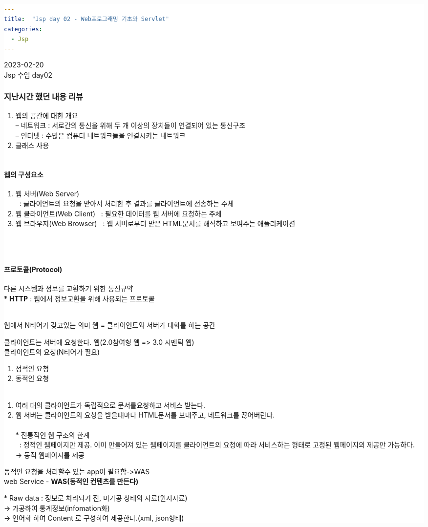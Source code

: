 ```yaml
---
title:  "Jsp day 02 - Web프로그래밍 기초와 Servlet"
categories:
  - Jsp
---
```

 2023-02-20<br>
 Jsp 수업 day02 

### **지난시간 했던 내용 리뷰**
1. 웹의 공간에 대한 개요<br>
&#8211; 네트워크 : 서로간의 통신을 위해 두 개 이상의 장치들이 연결되어 있는 통신구조<br>
&#8211; 인터넷 : 수많은 컴퓨터 네트워크들을 연결시키는 네트워크
2. 클래스 사용<br><br>

#### **웹의 구성요소**
1. 웹 서버(Web Server) <br>
&nbsp; : 클라이언트의 요청을 받아서 처리한 후 결과를 클라이언트에 전송하는 주체<br>
2. 웹 클라이언트(Web Client)
&nbsp; : 필요한 데이터를 웹 서버에 요청하는 주체
2. 웹 브라우저(Web Browser)
&nbsp; : 웹 서버로부터 받은 HTML문서를 해석하고 보여주는 애플리케이션

<br><br>

#### **프로토콜(Protocol)**
다른 시스템과 정보를 교환하기 위한 통신규약<br>
&#42; **HTTP** : 웹에서 정보교환을 위해 사용되는 프로토콜
<br><br>

웹에서 N티어가 갖고있는 의미
웹 = 클라이언트와 서버가 대화를 하는 공간

클라이언트는 서버에 요청한다.
웹(2.0참여형 웹 => 3.0 시멘틱 웹)<br>
클라이언트의 요청(N티어가 필요)
1. 정적인 요청
2. 동적인 요청
<br><br>

1) 여러 대의 클라이언트가 독립적으로 문서를요청하고 서비스 받는다.<br>
2) 웹 서버는 클라이언트의 요청을 받을떄마다 HTML문서를 보내주고, 네트워크를 끊어버린다.
<br><br>
&#42; 전통적인 웹 구조의 한계<br>
&nbsp; :  정적인 웹페이지만 제공. 이미 만들어져 있는 웹페이지를 클라이언트의 요청에 따라 서비스하는 형태로 고정된 웹페이지의 제공만 가능하다.<br>
→ 동적 웹페이지를 제공


동적인 요청을 처리할수 있는 app이 필요함->WAS<br>
web Service - **WAS(동적인 컨텐츠를 만든다)**

&#42; Raw data : 정보로 처리되기 전, 미가공 상태의 자료(원시자료)<br>
→ 가공하여 통계정보(infomation화)<br>
→ 언어화 하여 Content 로 구성하여 제공한다.(xml, json형태)<br>
